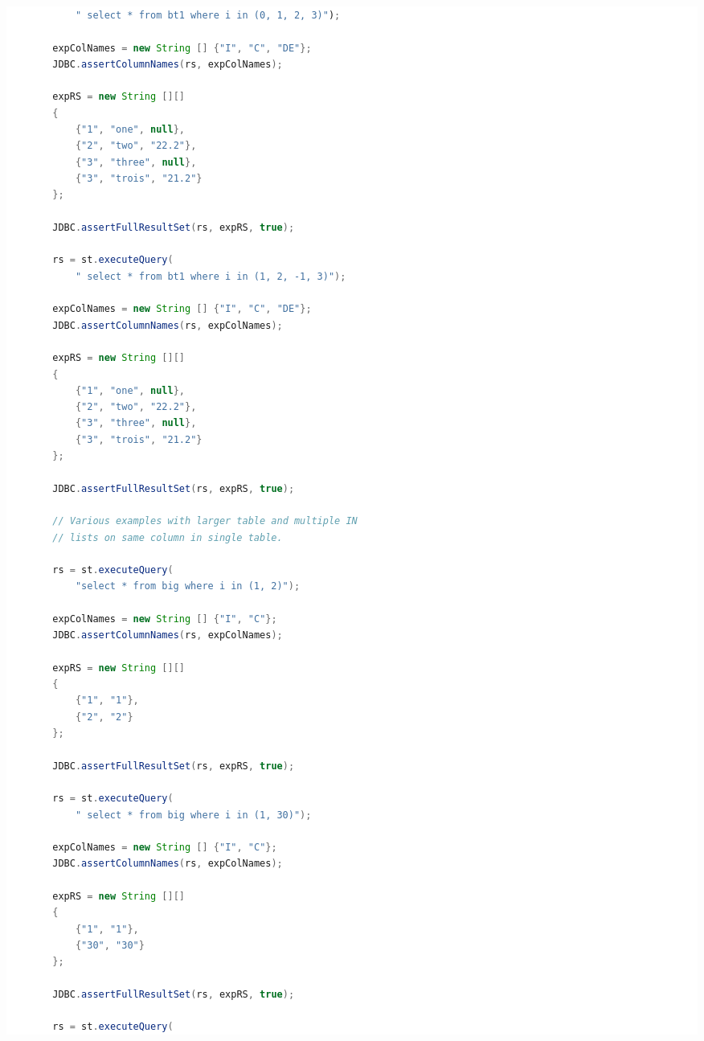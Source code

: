 ```java
            " select * from bt1 where i in (0, 1, 2, 3)");
        
        expColNames = new String [] {"I", "C", "DE"};
        JDBC.assertColumnNames(rs, expColNames);
        
        expRS = new String [][]
        {
            {"1", "one", null},
            {"2", "two", "22.2"},
            {"3", "three", null},
            {"3", "trois", "21.2"}
        };
        
        JDBC.assertFullResultSet(rs, expRS, true);
        
        rs = st.executeQuery(
            " select * from bt1 where i in (1, 2, -1, 3)");
        
        expColNames = new String [] {"I", "C", "DE"};
        JDBC.assertColumnNames(rs, expColNames);
        
        expRS = new String [][]
        {
            {"1", "one", null},
            {"2", "two", "22.2"},
            {"3", "three", null},
            {"3", "trois", "21.2"}
        };
        
        JDBC.assertFullResultSet(rs, expRS, true);
        
        // Various examples with larger table and multiple IN 
        // lists on same column in single table.
        
        rs = st.executeQuery(
            "select * from big where i in (1, 2)");
        
        expColNames = new String [] {"I", "C"};
        JDBC.assertColumnNames(rs, expColNames);
        
        expRS = new String [][]
        {
            {"1", "1"},
            {"2", "2"}
        };
        
        JDBC.assertFullResultSet(rs, expRS, true);
        
        rs = st.executeQuery(
            " select * from big where i in (1, 30)");
        
        expColNames = new String [] {"I", "C"};
        JDBC.assertColumnNames(rs, expColNames);
        
        expRS = new String [][]
        {
            {"1", "1"},
            {"30", "30"}
        };
        
        JDBC.assertFullResultSet(rs, expRS, true);
        
        rs = st.executeQuery(
```